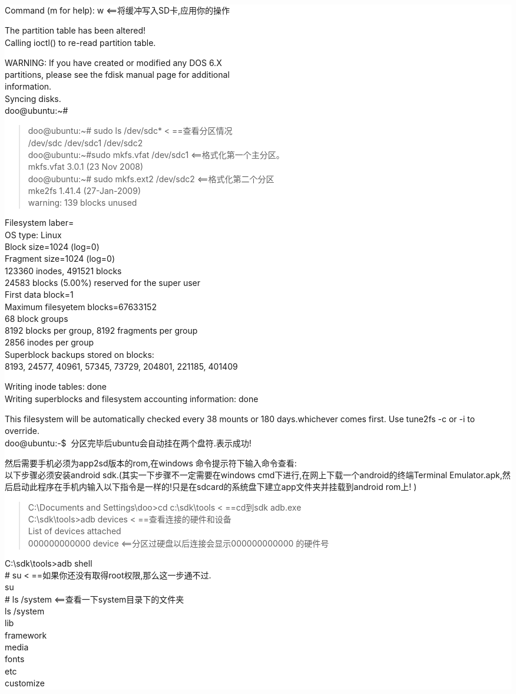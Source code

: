 <p>Command (m for help): w &lt;==将缓冲写入SD卡,应用你的操作</p>

<p>The partition table has been altered!<br />
Calling ioctl() to re-read partition table.</p>

<p>WARNING: If you have created or modified any DOS 6.X<br />
partitions, please see the fdisk manual page for additional<br />
information.<br />
Syncing disks.<br />
doo@ubuntu:~#
<img src="http://farm4.static.flickr.com/3532/3470552494_7fe52d0073.jpg?v=0" alt="" />
<blockquote>doo@ubuntu:~# sudo ls /dev/sdc* &lt; ==查看分区情况<br />
/dev/sdc  /dev/sdc1  /dev/sdc2<br />
doo@ubuntu:~#sudo mkfs.vfat /dev/sdc1 &lt;==格式化第一个主分区。<br />
mkfs.vfat 3.0.1 (23 Nov 2008)<br />
doo@ubuntu:~# sudo mkfs.ext2 /dev/sdc2 &lt;==格式化第二个分区<br />
mke2fs 1.41.4 (27-Jan-2009)<br />
warning: 139 blocks unused</blockquote></p>

<p>Filesystem laber=<br />
OS type: Linux<br />
Block size=1024 (log=0)<br />
Fragment size=1024 (log=0)<br />
123360 inodes, 491521 blocks<br />
24583 blocks (5.00%) reserved for the super user<br />
First data block=1<br />
Maximum filesyetem blocks=67633152<br />
68 block groups<br />
8192 blocks per group, 8192 fragments per group<br />
2856 inodes per group<br />
Superblock backups stored on blocks:<br />
8193, 24577, 40961, 57345, 73729, 204801, 221185, 401409</p>

<p>Writing inode tables: done<br />
Writing superblocks and filesystem accounting information: done</p>

<p>This filesystem will  be automatically checked every 38 mounts or 180 days.whichever comes first. Use tune2fs -c or -i to override.<br />
doo@ubuntu:-$
<img src="http://farm4.static.flickr.com/3623/3470552584_4e666b7a7e.jpg?v=0" alt="" />
分区完毕后ubuntu会自动挂在两个盘符.表示成功!
<img src="http://farm4.static.flickr.com/3500/3469757943_3819d59449.jpg?v=0" alt="" /></p>

<p>然后需要手机必须为app2sd版本的rom,在windows 命令提示符下输入命令查看:<br />
以下步骤必须安装android sdk.(其实一下步骤不一定需要在windows cmd下进行,在网上下载一个android的终端Terminal Emulator.apk,然后启动此程序在手机内输入以下指令是一样的!只是在sdcard的系统盘下建立app文件夹并挂载到android rom上! )
<blockquote>C:\Documents and Settings\doo&gt;cd c:\sdk\tools &lt; ==cd到sdk adb.exe<br />
C:\sdk\tools&gt;adb devices &lt; ==查看连接的硬件和设备<br />
List of devices attached<br />
000000000000    device &lt;==分区过硬盘以后连接会显示000000000000 的硬件号</blockquote></p>

<p>C:\sdk\tools&gt;adb shell<br />
# su &lt; ==如果你还没有取得root权限,那么这一步通不过.<br />
su<br />
# ls /system  &lt;==查看一下system目录下的文件夹<br />
ls /system<br />
lib<br />
framework<br />
media<br />
fonts<br />
etc<br />
customize<br />